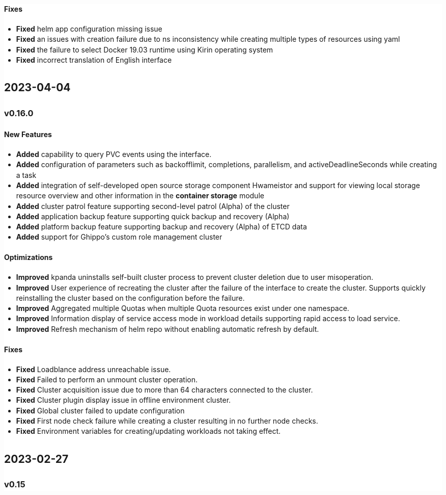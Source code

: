 #### Fixes

- **Fixed** helm app configuration missing issue
- **Fixed** an issues with creation failure due to ns inconsistency while creating multiple types of resources using yaml
- **Fixed** the failure to select Docker 19.03 runtime using Kirin operating system
- **Fixed** incorrect translation of English interface

## 2023-04-04

### v0.16.0

#### New Features

- **Added** capability to query PVC events using the interface.
- **Added** configuration of parameters such as backofflimit, completions, parallelism,
  and activeDeadlineSeconds while creating a task
- **Added** integration of self-developed open source storage component Hwameistor and support for viewing
  local storage resource overview and other information in the __container storage__ module
- **Added** cluster patrol feature supporting second-level patrol (Alpha) of the cluster
- **Added** application backup feature supporting quick backup and recovery (Alpha)
- **Added** platform backup feature supporting backup and recovery (Alpha) of ETCD data
- **Added** support for Ghippo’s custom role management cluster

#### Optimizations

- **Improved** kpanda uninstalls self-built cluster process to prevent cluster deletion due to user misoperation.
- **Improved** User experience of recreating the cluster after the failure of the interface to create the cluster.
  Supports quickly reinstalling the cluster based on the configuration before the failure.
- **Improved** Aggregated multiple Quotas when multiple Quota resources exist under one namespace.
- **Improved** Information display of service access mode in workload details supporting rapid
  access to load service.
- **Improved** Refresh mechanism of helm repo without enabling automatic refresh by default.

#### Fixes

- **Fixed** Loadblance address unreachable issue.
- **Fixed** Failed to perform an unmount cluster operation.
- **Fixed** Cluster acquisition issue due to more than 64 characters connected to the cluster.
- **Fixed** Cluster plugin display issue in offline environment cluster.
- **Fixed** Global cluster failed to update configuration
- **Fixed** First node check failure while creating a cluster resulting in no further node checks.
- **Fixed** Environment variables for creating/updating workloads not taking effect.

## 2023-02-27

### v0.15
